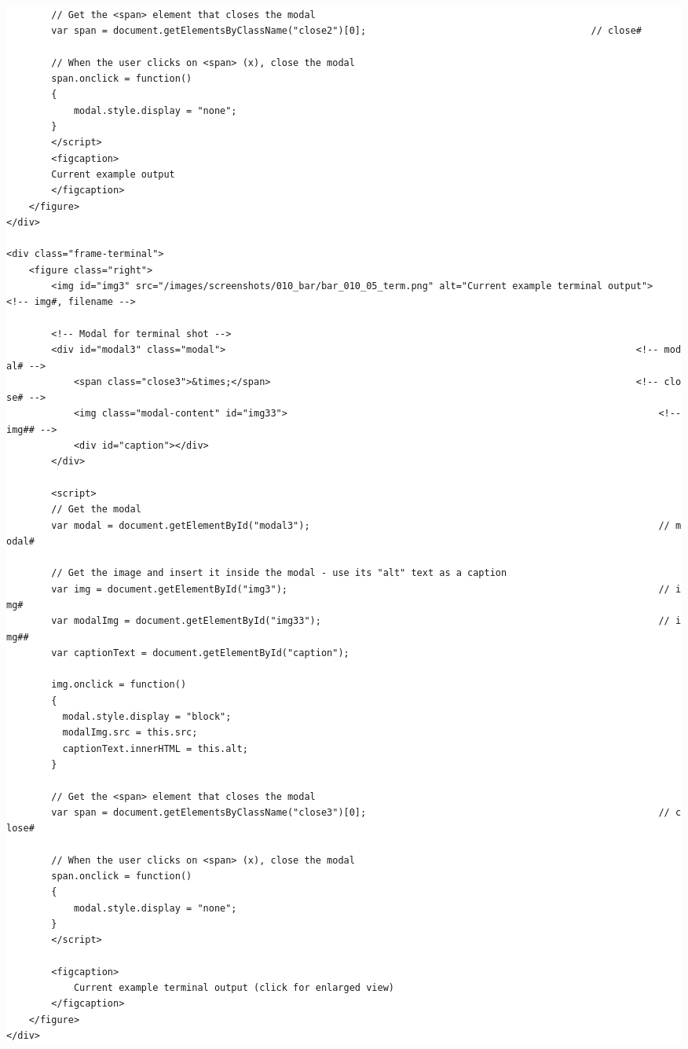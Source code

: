 			// Get the <span> element that closes the modal
			var span = document.getElementsByClassName("close2")[0];										// close#
			
			// When the user clicks on <span> (x), close the modal
			span.onclick = function()
			{ 
				modal.style.display = "none";
			}
			</script>
			<figcaption>
			Current example output
			</figcaption>
		</figure>
	</div>

	<div class="frame-terminal">
		<figure class="right">
			<img id="img3" src="/images/screenshots/010_bar/bar_010_05_term.png" alt="Current example terminal output"> 		<!-- img#, filename -->

			<!-- Modal for terminal shot -->
			<div id="modal3" class="modal">																			<!-- modal# -->
				<span class="close3">&times;</span>																	<!-- close# -->
				<img class="modal-content" id="img33">																	<!-- img## -->
				<div id="caption"></div>
			</div>
			
			<script>
			// Get the modal
			var modal = document.getElementById("modal3");																// modal#
			
			// Get the image and insert it inside the modal - use its "alt" text as a caption
			var img = document.getElementById("img3");																	// img#
			var modalImg = document.getElementById("img33");															// img##
			var captionText = document.getElementById("caption");

			img.onclick = function()
			{
			  modal.style.display = "block";
			  modalImg.src = this.src;
			  captionText.innerHTML = this.alt;
			}
			
			// Get the <span> element that closes the modal
			var span = document.getElementsByClassName("close3")[0];													// close#
			
			// When the user clicks on <span> (x), close the modal
			span.onclick = function()
			{ 
				modal.style.display = "none";
			}
			</script>

			<figcaption>
				Current example terminal output (click for enlarged view)
			</figcaption>
		</figure>
	</div>
